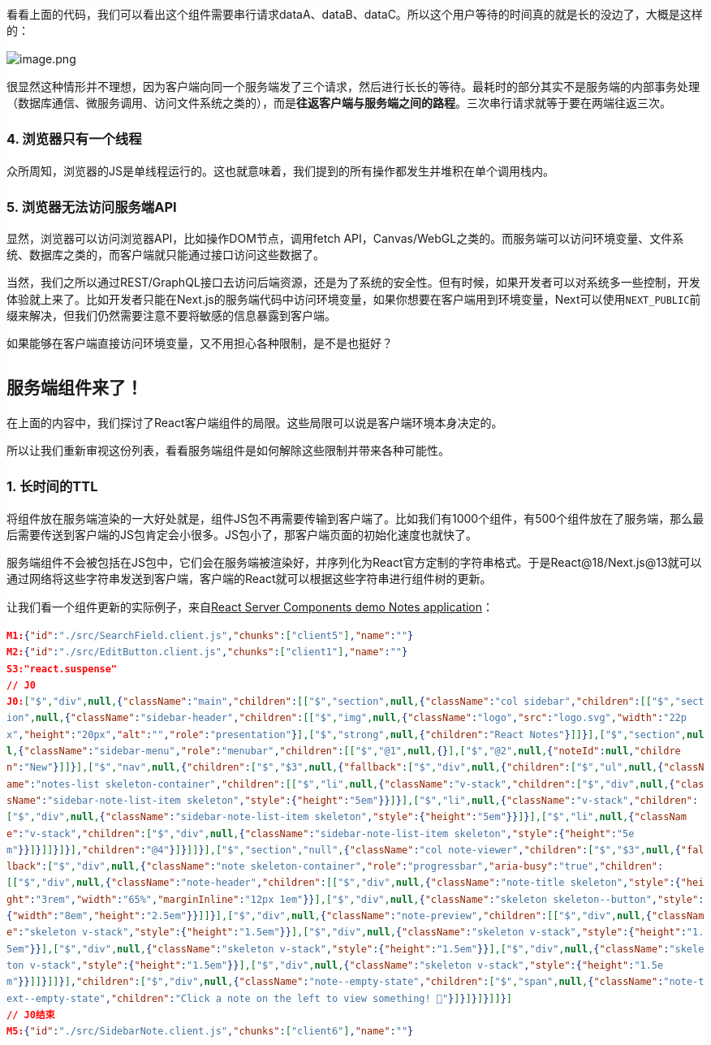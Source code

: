 看看上面的代码，我们可以看出这个组件需要串行请求dataA、dataB、dataC。所以这个用户等待的时间真的就是长的没边了，大概是这样的：

![image.png](https://s2.loli.net/2023/06/27/JIuxXyvbaA9YFg1.png)

很显然这种情形并不理想，因为客户端向同一个服务端发了三个请求，然后进行长长的等待。最耗时的部分其实不是服务端的内部事务处理（数据库通信、微服务调用、访问文件系统之类的），而是**往返客户端与服务端之间的路程**。三次串行请求就等于要在两端往返三次。

### 4. 浏览器只有一个线程

众所周知，浏览器的JS是单线程运行的。这也就意味着，我们提到的所有操作都发生并堆积在单个调用栈内。

### 5. 浏览器无法访问服务端API

显然，浏览器可以访问浏览器API，比如操作DOM节点，调用fetch API，Canvas/WebGL之类的。而服务端可以访问环境变量、文件系统、数据库之类的，而客户端就只能通过接口访问这些数据了。

当然，我们之所以通过REST/GraphQL接口去访问后端资源，还是为了系统的安全性。但有时候，如果开发者可以对系统多一些控制，开发体验就上来了。比如开发者只能在Next.js的服务端代码中访问环境变量，如果你想要在客户端用到环境变量，Next可以使用`NEXT_PUBLIC`前缀来解决，但我们仍然需要注意不要将敏感的信息暴露到客户端。

如果能够在客户端直接访问环境变量，又不用担心各种限制，是不是也挺好？

## 服务端组件来了！

在上面的内容中，我们探讨了React客户端组件的局限。这些局限可以说是客户端环境本身决定的。

所以让我们重新审视这份列表，看看服务端组件是如何解除这些限制并带来各种可能性。

### 1. 长时间的TTL

将组件放在服务端渲染的一大好处就是，组件JS包不再需要传输到客户端了。比如我们有1000个组件，有500个组件放在了服务端，那么最后需要传送到客户端的JS包肯定会小很多。JS包小了，那客户端页面的初始化速度也就快了。

服务端组件不会被包括在JS包中，它们会在服务端被渲染好，并序列化为React官方定制的字符串格式。于是React@18/Next.js@13就可以通过网络将这些字符串发送到客户端，客户端的React就可以根据这些字符串进行组件树的更新。

让我们看一个组件更新的实际例子，来自[React Server Components demo Notes application](https://github.com/reactjs/server-components-demo/)：

```json
M1:{"id":"./src/SearchField.client.js","chunks":["client5"],"name":""}
M2:{"id":"./src/EditButton.client.js","chunks":["client1"],"name":""}
S3:"react.suspense"
// J0
J0:["$","div",null,{"className":"main","children":[["$","section",null,{"className":"col sidebar","children":[["$","section",null,{"className":"sidebar-header","children":[["$","img",null,{"className":"logo","src":"logo.svg","width":"22px","height":"20px","alt":"","role":"presentation"}],["$","strong",null,{"children":"React Notes"}]]}],["$","section",null,{"className":"sidebar-menu","role":"menubar","children":[["$","@1",null,{}],["$","@2",null,{"noteId":null,"children":"New"}]]}],["$","nav",null,{"children":["$","$3",null,{"fallback":["$","div",null,{"children":["$","ul",null,{"className":"notes-list skeleton-container","children":[["$","li",null,{"className":"v-stack","children":["$","div",null,{"className":"sidebar-note-list-item skeleton","style":{"height":"5em"}}]}],["$","li",null,{"className":"v-stack","children":["$","div",null,{"className":"sidebar-note-list-item skeleton","style":{"height":"5em"}}]}],["$","li",null,{"className":"v-stack","children":["$","div",null,{"className":"sidebar-note-list-item skeleton","style":{"height":"5em"}}]}]]}]}],"children":"@4"}]}]]}],["$","section","null",{"className":"col note-viewer","children":["$","$3",null,{"fallback":["$","div",null,{"className":"note skeleton-container","role":"progressbar","aria-busy":"true","children":[["$","div",null,{"className":"note-header","children":[["$","div",null,{"className":"note-title skeleton","style":{"height":"3rem","width":"65%","marginInline":"12px 1em"}}],["$","div",null,{"className":"skeleton skeleton--button","style":{"width":"8em","height":"2.5em"}}]]}],["$","div",null,{"className":"note-preview","children":[["$","div",null,{"className":"skeleton v-stack","style":{"height":"1.5em"}}],["$","div",null,{"className":"skeleton v-stack","style":{"height":"1.5em"}}],["$","div",null,{"className":"skeleton v-stack","style":{"height":"1.5em"}}],["$","div",null,{"className":"skeleton v-stack","style":{"height":"1.5em"}}],["$","div",null,{"className":"skeleton v-stack","style":{"height":"1.5em"}}]]}]]}],"children":["$","div",null,{"className":"note--empty-state","children":["$","span",null,{"className":"note-text--empty-state","children":"Click a note on the left to view something! 🥺"}]}]}]}]]}]
// J0结束
M5:{"id":"./src/SidebarNote.client.js","chunks":["client6"],"name":""}
```